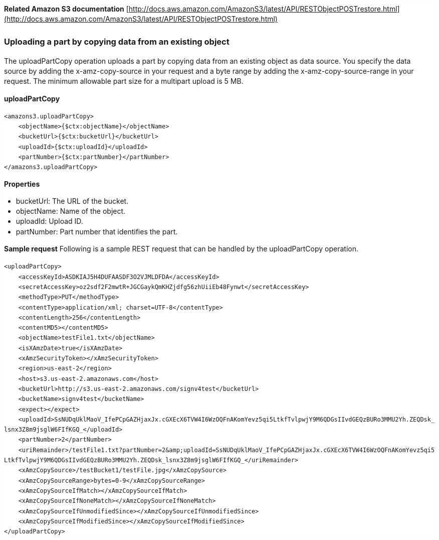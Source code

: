 **Related Amazon S3 documentation**
[http://docs.aws.amazon.com/AmazonS3/latest/API/RESTObjectPOSTrestore.html](http://docs.aws.amazon.com/AmazonS3/latest/API/RESTObjectPOSTrestore.html)

### Uploading a part by copying data from an existing object
The uploadPartCopy operation uploads a part by copying data from an existing object as data source. You specify the data source by adding the x-amz-copy-source in your request and a byte range by adding the x-amz-copy-source-range in your request. The minimum allowable part size for a multipart upload is 5 MB.

**uploadPartCopy**
```
<amazons3.uploadPartCopy>
    <objectName>{$ctx:objectName}</objectName>
    <bucketUrl>{$ctx:bucketUrl}</bucketUrl>
    <uploadId>{$ctx:uploadId}</uploadId>
    <partNumber>{$ctx:partNumber}</partNumber>
</amazons3.uploadPartCopy>
```

**Properties**
* bucketUrl: The URL of the bucket.
* objectName: Name of the object.
* uploadId: Upload ID.
* partNumber: Part number that identifies the part.

**Sample request**
Following is a sample REST request that can be handled by the uploadPartCopy operation.

```
<uploadPartCopy>
    <accessKeyId>ASDKIAJ5H4DUFAASDF3O2VJMLDFDA</accessKeyId>
    <secretAccessKey>oz2sdf2F2mwtR+JGCGaykQmKHZjdfg56zhUiiEb48Fynwt</secretAccessKey>
    <methodType>PUT</methodType>
    <contentType>application/xml; charset=UTF-8</contentType>
    <contentLength>256</contentLength>
    <contentMD5></contentMD5>
    <objectName>testFile1.txt</objectName>
    <isXAmzDate>true</isXAmzDate>
    <xAmzSecurityToken></xAmzSecurityToken>
    <region>us-east-2</region>
    <host>s3.us-east-2.amazonaws.com</host>
    <bucketUrl>http://s3.us-east-2.amazonaws.com/signv4test</bucketUrl>
    <bucketName>signv4test</bucketName>
    <expect></expect>
    <uploadId>SsNUDqUklMaoV_IfePCpGAZHjaxJx.cGXEcX6TVW4I6WzOQFnAKomYevz5qi5LtkfTvlpwjY9M6QDGsIIvdGEQzBURo3MMU2Yh.ZEQDsk_lsnx3Z8m9jsglW6FIfKGQ_</uploadId>
    <partNumber>2</partNumber>
    <uriRemainder>/testFile1.txt?partNumber=2&amp;uploadId=SsNUDqUklMaoV_IfePCpGAZHjaxJx.cGXEcX6TVW4I6WzOQFnAKomYevz5qi5LtkfTvlpwjY9M6QDGsIIvdGEQzBURo3MMU2Yh.ZEQDsk_lsnx3Z8m9jsglW6FIfKGQ_</uriRemainder>
    <xAmzCopySource>/testBucket1/testFile.jpg</xAmzCopySource>
    <xAmzCopySourceRange>bytes=0-9</xAmzCopySourceRange>
    <xAmzCopySourceIfMatch></xAmzCopySourceIfMatch>
    <xAmzCopySourceIfNoneMatch></xAmzCopySourceIfNoneMatch>
    <xAmzCopySourceIfUnmodifiedSince></xAmzCopySourceIfUnmodifiedSince>
    <xAmzCopySourceIfModifiedSince></xAmzCopySourceIfModifiedSince>
</uploadPartCopy>
```
